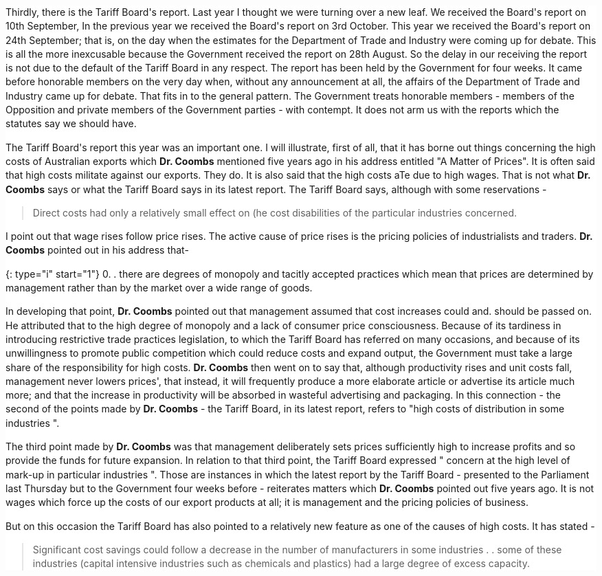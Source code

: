 Thirdly, there is the Tariff Board's report. Last year I thought we were turning over a new leaf. We received the Board's report on 10th September, In the previous year we received the Board's report on 3rd October. This year we received the Board's report on 24th September; that is, on the day when the estimates for the Department of Trade and Industry were coming up for debate. This is all the more inexcusable because the Government received the report on 28th August. So the delay in our receiving the report is not due to the default of the Tariff Board in any respect. The report has been held by the Government for four weeks. It came before honorable members on the very day when, without any announcement at all, the affairs of the Department of Trade and Industry came up for debate. That fits in to the general pattern. The Government treats honorable members - members of the Opposition and private members of the Government parties - with contempt. It does not arm us with the reports which the statutes say we should have. 

The Tariff Board's report this year was an important one. I will illustrate, first of all, that it has borne out things concerning the high costs of Australian exports which  **Dr. Coombs**  mentioned five years ago in his address entitled "A Matter of Prices". It is often said that high costs militate against our exports. They do. It is also said that the high costs  aTe  due to high wages. That is not what  **Dr. Coombs**  says or what the Tariff Board says in its latest report. The Tariff Board says, although with some reservations - 

  >Direct costs had only a relatively small effect on (he cost disabilities of the particular industries concerned. 

I point out that wage rises follow price rises. The active cause of price rises is the pricing policies of industrialists and traders.  **Dr. Coombs**  pointed out in his address that- 

{: type="i" start="1"}
0. . there are degrees of monopoly and tacitly accepted practices which mean that prices are determined by management rather than by the market over a wide range of goods. 

In developing that point,  **Dr. Coombs**  pointed out that management assumed that cost increases could and. should be passed on. He attributed that to the high degree of monopoly and a lack of consumer price consciousness. Because of its tardiness in introducing restrictive trade practices legislation, to which the Tariff Board has referred on many occasions, and because of its unwillingness to promote public competition which could reduce costs and expand output, the Government must take a large share of the responsibility for high costs.  **Dr. Coombs**  then went on to say that, although productivity rises and unit costs fall, management never lowers prices', that instead, it will frequently produce a more elaborate article or advertise its article much more; and that the increase in productivity will be absorbed in wasteful advertising and packaging. In this connection - the second of the points made by  **Dr. Coombs**  - the Tariff Board, in its latest report, refers to "high costs of distribution in some industries ". 

The third point made by  **Dr. Coombs**  was that management deliberately sets prices sufficiently high to increase profits and so provide the funds for future expansion. In relation to that third point, the Tariff Board expressed " concern at the high level of mark-up in particular industries ". Those are instances in which the latest report by the Tariff Board - presented to the Parliament last Thursday but to the Government four weeks before - reiterates matters which  **Dr. Coombs**  pointed out five years ago. It is not wages which force up the costs of our export products at all; it is management and the pricing policies of business. 

But on this occasion the Tariff Board has also pointed to a relatively new feature as one of the causes of high costs. It has stated - 

  >Significant cost savings could follow a decrease in the number of manufacturers in some industries  . . some of these industries (capital intensive industries such as chemicals and plastics) had a large degree of excess capacity. 
